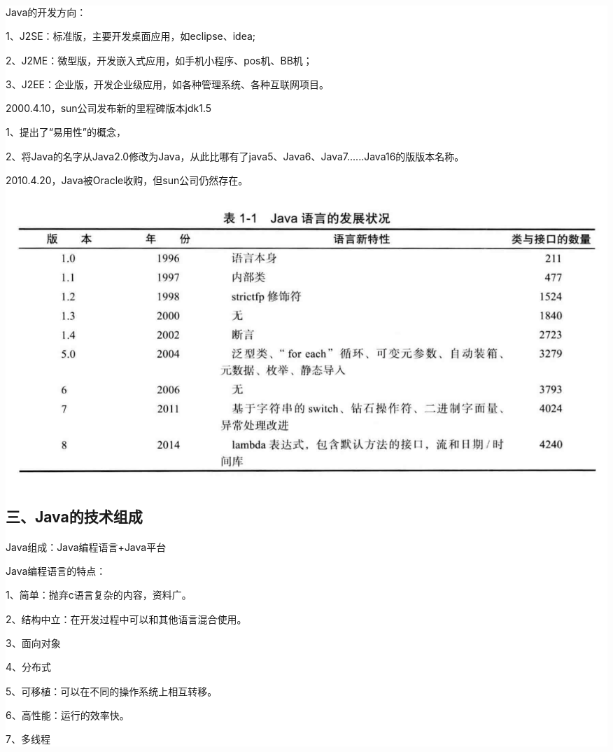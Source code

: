 Java的开发方向：

1、J2SE：标准版，主要开发桌面应用，如eclipse、idea;

2、J2ME：微型版，开发嵌入式应用，如手机小程序、pos机、BB机；

3、J2EE：企业版，开发企业级应用，如各种管理系统、各种互联网项目。

2000.4.10，sun公司发布新的里程碑版本jdk1.5

1、提出了“易用性”的概念，

2、将Java的名字从Java2.0修改为Java，从此比哪有了java5、Java6、Java7......Java16的版版本名称。

2010.4.20，Java被Oracle收购，但sun公司仍然存在。

![image-20210517202418217](../images/image-20210517202418217.png)

## 三、Java的技术组成

Java组成：Java编程语言+Java平台

Java编程语言的特点：

1、简单：抛弃c语言复杂的内容，资料广。

2、结构中立：在开发过程中可以和其他语言混合使用。

3、面向对象

4、分布式

5、可移植：可以在不同的操作系统上相互转移。

6、高性能：运行的效率快。

7、多线程
